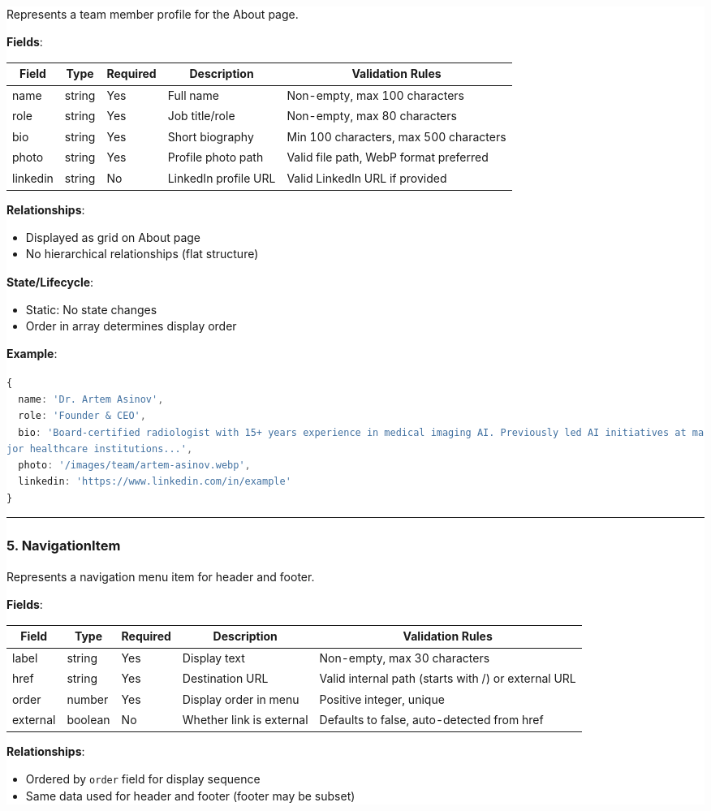 Represents a team member profile for the About page.

**Fields**:

| Field | Type | Required | Description | Validation Rules |
|-------|------|----------|-------------|------------------|
| name | string | Yes | Full name | Non-empty, max 100 characters |
| role | string | Yes | Job title/role | Non-empty, max 80 characters |
| bio | string | Yes | Short biography | Min 100 characters, max 500 characters |
| photo | string | Yes | Profile photo path | Valid file path, WebP format preferred |
| linkedin | string | No | LinkedIn profile URL | Valid LinkedIn URL if provided |

**Relationships**:
- Displayed as grid on About page
- No hierarchical relationships (flat structure)

**State/Lifecycle**:
- Static: No state changes
- Order in array determines display order

**Example**:
```ts
{
  name: 'Dr. Artem Asinov',
  role: 'Founder & CEO',
  bio: 'Board-certified radiologist with 15+ years experience in medical imaging AI. Previously led AI initiatives at major healthcare institutions...',
  photo: '/images/team/artem-asinov.webp',
  linkedin: 'https://www.linkedin.com/in/example'
}
```

---

### 5. NavigationItem

Represents a navigation menu item for header and footer.

**Fields**:

| Field | Type | Required | Description | Validation Rules |
|-------|------|----------|-------------|------------------|
| label | string | Yes | Display text | Non-empty, max 30 characters |
| href | string | Yes | Destination URL | Valid internal path (starts with /) or external URL |
| order | number | Yes | Display order in menu | Positive integer, unique |
| external | boolean | No | Whether link is external | Defaults to false, auto-detected from href |

**Relationships**:
- Ordered by `order` field for display sequence
- Same data used for header and footer (footer may be subset)
